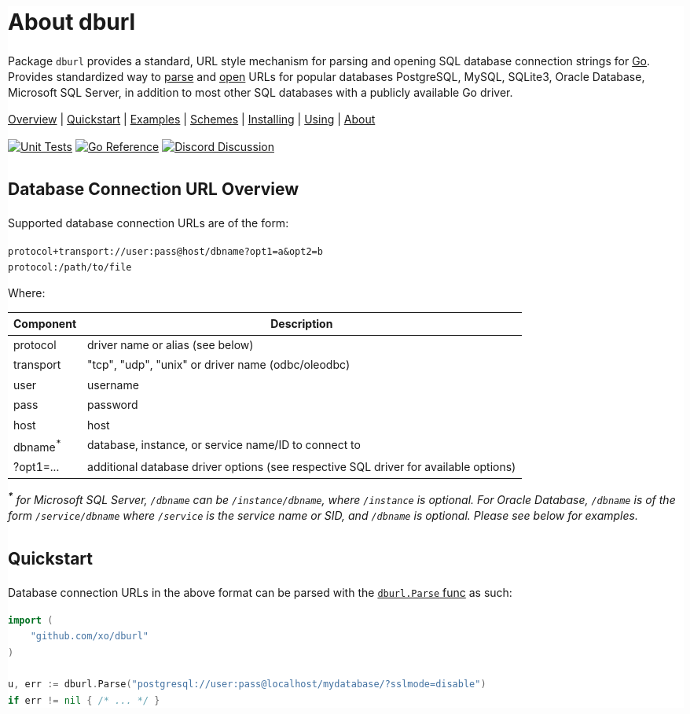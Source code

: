 # About dburl

Package `dburl` provides a standard, URL style mechanism for parsing and
opening SQL database connection strings for [Go][go-project]. Provides
standardized way to [parse][goref-parse] and [open][goref-open] URLs for
popular databases PostgreSQL, MySQL, SQLite3, Oracle Database, Microsoft SQL
Server, in addition to most other SQL databases with a publicly available Go
driver.

[Overview][] | [Quickstart][] | [Examples][] | [Schemes][] | [Installing][] | [Using][] | [About][]

[Overview]: #database-connection-url-overview "Database Connection URL Overview"
[Quickstart]: #quickstart "Quickstart"
[Examples]: #example-urls "Example URLs"
[Schemes]: #database-schemes-aliases-and-drivers "Database Schemes, Aliases, and Drivers"
[Installing]: #installing "Installing"
[Using]: #using "Using"
[About]: #about "About"

[![Unit Tests][dburl-ci-status]][dburl-ci]
[![Go Reference][goref-dburl-status]][goref-dburl]
[![Discord Discussion][discord-status]][discord]

[dburl-ci]: https://github.com/xo/dburl/actions/workflows/test.yml
[dburl-ci-status]: https://github.com/xo/dburl/actions/workflows/test.yml/badge.svg
[goref-dburl]: https://pkg.go.dev/github.com/xo/dburl
[goref-dburl-status]: https://pkg.go.dev/badge/github.com/xo/dburl.svg
[discord]: https://discord.gg/yJKEzc7prt "Discord Discussion"
[discord-status]: https://img.shields.io/discord/829150509658013727.svg?label=Discord&logo=Discord&colorB=7289da&style=flat-square "Discord Discussion"

## Database Connection URL Overview

Supported database connection URLs are of the form:

```text
protocol+transport://user:pass@host/dbname?opt1=a&opt2=b
protocol:/path/to/file
```

Where:

| Component           | Description                                                                          |
| ------------------- | ------------------------------------------------------------------------------------ |
| protocol            | driver name or alias (see below)                                                     |
| transport           | "tcp", "udp", "unix" or driver name (odbc/oleodbc)                                   |
| user                | username                                                                             |
| pass                | password                                                                             |
| host                | host                                                                                 |
| dbname<sup>\*</sup> | database, instance, or service name/ID to connect to                                 |
| ?opt1=...           | additional database driver options (see respective SQL driver for available options) |

<i><sup><b>\*</b></sup> for Microsoft SQL Server, `/dbname` can be
`/instance/dbname`, where `/instance` is optional. For Oracle Database,
`/dbname` is of the form `/service/dbname` where `/service` is the service name
or SID, and `/dbname` is optional. Please see below for examples.</i>

## Quickstart

Database connection URLs in the above format can be parsed with the
[`dburl.Parse` func][goref-parse] as such:

```go
import (
    "github.com/xo/dburl"
)

u, err := dburl.Parse("postgresql://user:pass@localhost/mydatabase/?sslmode=disable")
if err != nil { /* ... */ }
```


[d-adodb]: https://github.com/mattn/go-adodb
[d-athena]: https://github.com/uber/athenadriver
[d-avatica]: https://github.com/apache/calcite-avatica-go
[d-bigquery]: https://github.com/go-gorm/bigquery
[d-cassandra]: https://github.com/MichaelS11/go-cql-driver
[d-chai]: https://github.com/chaisql/chai
[d-clickhouse]: https://github.com/ClickHouse/clickhouse-go
[d-cosmos]: https://github.com/btnguyen2k/gocosmos
[d-couchbase]: https://github.com/couchbase/go_n1ql
[d-csvq]: https://github.com/mithrandie/csvq-driver
[d-databend]: https://github.com/datafuselabs/databend-go
[d-databricks]: https://github.com/databricks/databricks-sql-go
[d-duckdb]: https://github.com/marcboeker/go-duckdb
[d-dynamodb]: https://github.com/btnguyen2k/godynamo
[d-exasol]: https://github.com/exasol/exasol-driver-go
[d-firebird]: https://github.com/nakagami/firebirdsql
[d-flightsql]: https://github.com/apache/arrow/tree/main/go/arrow/flight/flightsql/driver
[d-godror]: https://github.com/godror/godror
[d-h2]: https://github.com/jmrobles/h2go
[d-hive]: https://github.com/sql-machine-learning/gohive
[d-ignite]: https://github.com/amsokol/ignite-go-client
[d-impala]: https://github.com/bippio/go-impala
[d-maxcompute]: https://github.com/sql-machine-learning/gomaxcompute
[d-moderncsqlite]: https://gitlab.com/cznic/sqlite
[d-mymysql]: https://github.com/ziutek/mymysql
[d-mysql]: https://github.com/go-sql-driver/mysql
[d-netezza]: https://github.com/IBM/nzgo
[d-odbc]: https://github.com/alexbrainman/odbc
[d-oracle]: https://github.com/sijms/go-ora
[d-ots]: https://github.com/aliyun/aliyun-tablestore-go-sql-driver
[d-pgx]: https://github.com/jackc/pgx
[d-postgres]: https://github.com/lib/pq
[d-presto]: https://github.com/prestodb/presto-go-client
[d-ql]: https://gitlab.com/cznic/ql
[d-sapase]: https://github.com/thda/tds
[d-saphana]: https://github.com/SAP/go-hdb
[d-snowflake]: https://github.com/snowflakedb/gosnowflake
[d-spanner]: https://github.com/googleapis/go-sql-spanner
[d-sqlite3]: https://github.com/mattn/go-sqlite3
[d-sqlserver]: https://github.com/microsoft/go-mssqldb
[d-trino]: https://github.com/trinodb/trino-go-client
[d-vertica]: https://github.com/vertica/vertica-sql-go
[d-voltdb]: https://github.com/VoltDB/voltdb-client-go
[d-ydb]: https://github.com/ydb-platform/ydb-go-sdk
[f-cgo]: #f-cgo "Requires CGO"
[f-wire]: #f-wire "Wire compatible"
[go-project]: https://go.dev/project
[goref-open]: https://pkg.go.dev/github.com/xo/dburl#Open
[goref-variables]: https://pkg.go.dev/github.com/xo/dburl#pkg-variables
[goref-parse]: https://pkg.go.dev/github.com/xo/dburl#Parse
[goref-sql-db]: https://pkg.go.dev/database/sql#DB
[goref-net-url]: https://pkg.go.dev/net/url#URL
[goref-net-url-parse]: https://pkg.go.dev/net/url#URL.Parse
[usql]: https://github.com/xo/usql
[xo]: https://github.com/xo/xo
